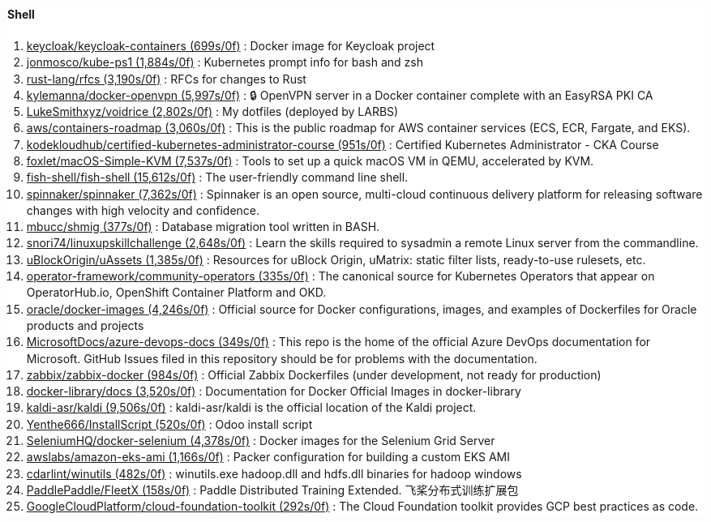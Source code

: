 #### Shell
1. [keycloak/keycloak-containers (699s/0f)](https://github.com/keycloak/keycloak-containers) : Docker image for Keycloak project
2. [jonmosco/kube-ps1 (1,884s/0f)](https://github.com/jonmosco/kube-ps1) : Kubernetes prompt info for bash and zsh
3. [rust-lang/rfcs (3,190s/0f)](https://github.com/rust-lang/rfcs) : RFCs for changes to Rust
4. [kylemanna/docker-openvpn (5,997s/0f)](https://github.com/kylemanna/docker-openvpn) : 🔒 OpenVPN server in a Docker container complete with an EasyRSA PKI CA
5. [LukeSmithxyz/voidrice (2,802s/0f)](https://github.com/LukeSmithxyz/voidrice) : My dotfiles (deployed by LARBS)
6. [aws/containers-roadmap (3,060s/0f)](https://github.com/aws/containers-roadmap) : This is the public roadmap for AWS container services (ECS, ECR, Fargate, and EKS).
7. [kodekloudhub/certified-kubernetes-administrator-course (951s/0f)](https://github.com/kodekloudhub/certified-kubernetes-administrator-course) : Certified Kubernetes Administrator - CKA Course
8. [foxlet/macOS-Simple-KVM (7,537s/0f)](https://github.com/foxlet/macOS-Simple-KVM) : Tools to set up a quick macOS VM in QEMU, accelerated by KVM.
9. [fish-shell/fish-shell (15,612s/0f)](https://github.com/fish-shell/fish-shell) : The user-friendly command line shell.
10. [spinnaker/spinnaker (7,362s/0f)](https://github.com/spinnaker/spinnaker) : Spinnaker is an open source, multi-cloud continuous delivery platform for releasing software changes with high velocity and confidence.
11. [mbucc/shmig (377s/0f)](https://github.com/mbucc/shmig) : Database migration tool written in BASH.
12. [snori74/linuxupskillchallenge (2,648s/0f)](https://github.com/snori74/linuxupskillchallenge) : Learn the skills required to sysadmin a remote Linux server from the commandline.
13. [uBlockOrigin/uAssets (1,385s/0f)](https://github.com/uBlockOrigin/uAssets) : Resources for uBlock Origin, uMatrix: static filter lists, ready-to-use rulesets, etc.
14. [operator-framework/community-operators (335s/0f)](https://github.com/operator-framework/community-operators) : The canonical source for Kubernetes Operators that appear on OperatorHub.io, OpenShift Container Platform and OKD.
15. [oracle/docker-images (4,246s/0f)](https://github.com/oracle/docker-images) : Official source for Docker configurations, images, and examples of Dockerfiles for Oracle products and projects
16. [MicrosoftDocs/azure-devops-docs (349s/0f)](https://github.com/MicrosoftDocs/azure-devops-docs) : This repo is the home of the official Azure DevOps documentation for Microsoft. GitHub Issues filed in this repository should be for problems with the documentation.
17. [zabbix/zabbix-docker (984s/0f)](https://github.com/zabbix/zabbix-docker) : Official Zabbix Dockerfiles (under development, not ready for production)
18. [docker-library/docs (3,520s/0f)](https://github.com/docker-library/docs) : Documentation for Docker Official Images in docker-library
19. [kaldi-asr/kaldi (9,506s/0f)](https://github.com/kaldi-asr/kaldi) : kaldi-asr/kaldi is the official location of the Kaldi project.
20. [Yenthe666/InstallScript (520s/0f)](https://github.com/Yenthe666/InstallScript) : Odoo install script
21. [SeleniumHQ/docker-selenium (4,378s/0f)](https://github.com/SeleniumHQ/docker-selenium) : Docker images for the Selenium Grid Server
22. [awslabs/amazon-eks-ami (1,166s/0f)](https://github.com/awslabs/amazon-eks-ami) : Packer configuration for building a custom EKS AMI
23. [cdarlint/winutils (482s/0f)](https://github.com/cdarlint/winutils) : winutils.exe hadoop.dll and hdfs.dll binaries for hadoop windows
24. [PaddlePaddle/FleetX (158s/0f)](https://github.com/PaddlePaddle/FleetX) : Paddle Distributed Training Extended. 飞桨分布式训练扩展包
25. [GoogleCloudPlatform/cloud-foundation-toolkit (292s/0f)](https://github.com/GoogleCloudPlatform/cloud-foundation-toolkit) : The Cloud Foundation toolkit provides GCP best practices as code.
